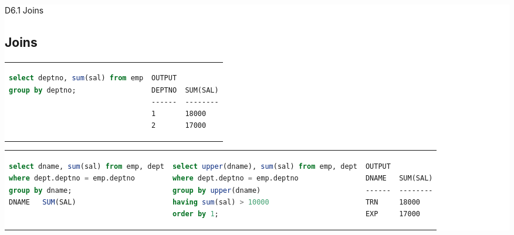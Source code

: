 D6.1 Joins

## Joins
<table>
<tr>
<td>

```sql
select deptno, sum(sal) from emp
group by deptno;
```
</td>
<td>

```
OUTPUT
DEPTNO	SUM(SAL)
------	--------
1		18000
2		17000
```
</td>
</tr>
</table>

<table>
<tr>
<td>

```sql
select dname, sum(sal) from emp, dept
where dept.deptno = emp.deptno
group by dname;
DNAME	SUM(SAL)
```
</td>
<td>

```sql
select upper(dname), sum(sal) from emp, dept
where dept.deptno = emp.deptno
group by upper(dname)
having sum(sal) > 10000
order by 1;
```
</td>
<td>

```
OUTPUT
DNAME	SUM(SAL)
------	--------
TRN		18000
EXP		17000
```
</td>
</tr>
</table>
